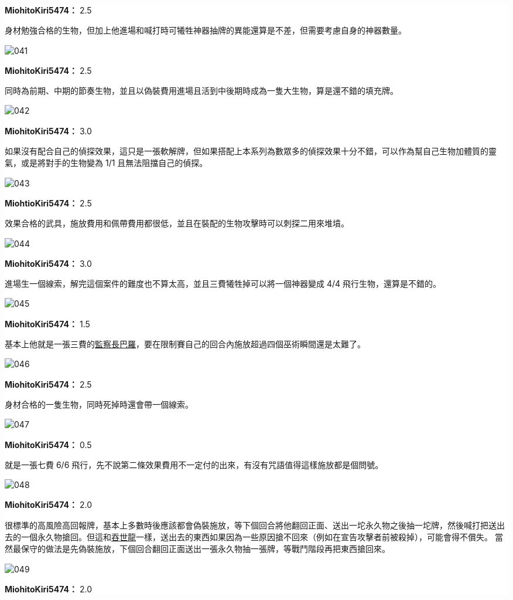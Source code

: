 **MiohitoKiri5474：** 2.5

身材勉強合格的生物，但加上他進場和喊打時可犧牲神器抽牌的異能還算是不差，但需要考慮自身的神器數量。

![041](https://cards.scryfall.io/large/front/6/b/6b863ee0-d9f3-4b1e-993d-5212731d9353.jpg?1706057014)

**MiohitoKiri5474：** 2.5

同時為前期、中期的節奏生物，並且以偽裝費用進場且活到中後期時成為一隻大生物，算是還不錯的填充牌。

![042](https://cards.scryfall.io/large/front/4/e/4ea29c34-4b55-4170-9120-0a8dda61f2eb.jpg?1701819616)

**MiohitoKiri5474：** 3.0

如果沒有配合自己的偵探效果，這只是一張軟解牌，但如果搭配上本系列為數眾多的偵探效果十分不錯，可以作為幫自己生物加體質的靈氣，或是將對手的生物變為 1/1 且無法阻擋自己的偵探。

![043](https://cards.scryfall.io/large/front/5/a/5aeae6fb-3834-4891-924e-3d1fb3e19e09.jpg?1705953452)

**MiohtioKiri5474：** 2.5

效果合格的武具，施放費用和佩帶費用都很低，並且在裝配的生物攻擊時可以刺探二用來堆墳。

![044](https://cards.scryfall.io/large/front/2/6/266be5bd-71ba-4511-8b71-d0b03885a28d.jpg?1705431636)

**MiohitoKiri5474：** 3.0

進場生一個線索，解完這個案件的難度也不算太高，並且三費犧牲掉可以將一個神器變成 4/4 飛行生物，還算是不錯的。

![045](https://cards.scryfall.io/large/front/1/6/16a9a596-61de-4fcf-aae0-41836c3deca5.jpg?1705431647)

**MiohitoKiri5474：** 1.5

基本上他就是一張三費的[監察長巴羅](https://scryfall.com/card/aer/28/baral-chief-of-compliance)，要在限制賽自己的回合內施放超過四個巫術瞬間還是太難了。

![046](https://cards.scryfall.io/large/front/f/0/f082111b-9b1c-4a25-8c5d-d6ef77533a9b.jpg?1706118024)

**MiohitoKiri5474：** 2.5

身材合格的一隻生物，同時死掉時還會帶一個線索。

![047](https://cards.scryfall.io/large/front/8/8/88e791fc-bf9f-49b6-b5f2-a24d4b3e360e.jpg?1705957367)

**MiohitoKiri5474：** 0.5

就是一張七費 6/6 飛行，先不說第二條效果費用不一定付的出來，有沒有咒語值得這樣施放都是個問號。

![048](https://cards.scryfall.io/large/front/b/c/bc936987-d58b-4e7c-870f-379bcae77727.jpg?1706118033)

**MiohitoKiri5474：** 2.0

很標準的高風險高回報牌，基本上多數時後應該都會偽裝施放，等下個回合將他翻回正面、送出一坨永久物之後抽一坨牌，然後喊打把送出去的一個永久物搶回。但這和[吞世龍](https://scryfall.com/card/dmr/148/worldgorger-dragon)一樣，送出去的東西如果因為一些原因搶不回來（例如在宣告攻擊者前被殺掉），可能會得不償失。
當然最保守的做法是先偽裝施放，下個回合翻回正面送出一張永久物抽一張牌，等戰鬥階段再把東西搶回來。

![049](https://cards.scryfall.io/large/front/d/c/dc4ac597-38f0-48b5-ac2d-dfb0b169f834.jpg?1705510570)

**MiohitoKiri5474：** 2.0
